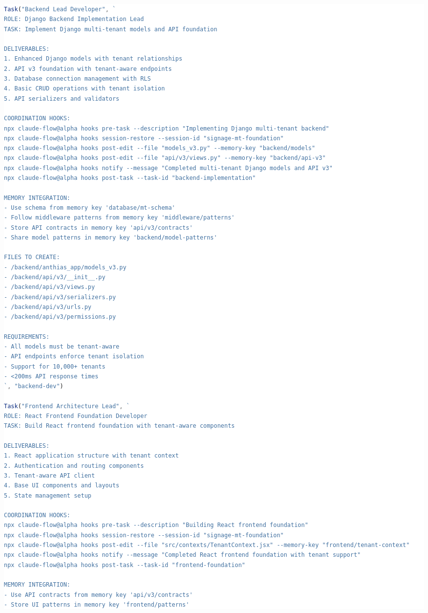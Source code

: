 ```javascript
Task("Backend Lead Developer", `
ROLE: Django Backend Implementation Lead
TASK: Implement Django multi-tenant models and API foundation

DELIVERABLES:
1. Enhanced Django models with tenant relationships
2. API v3 foundation with tenant-aware endpoints
3. Database connection management with RLS
4. Basic CRUD operations with tenant isolation
5. API serializers and validators

COORDINATION HOOKS:
npx claude-flow@alpha hooks pre-task --description "Implementing Django multi-tenant backend"
npx claude-flow@alpha hooks session-restore --session-id "signage-mt-foundation"
npx claude-flow@alpha hooks post-edit --file "models_v3.py" --memory-key "backend/models"
npx claude-flow@alpha hooks post-edit --file "api/v3/views.py" --memory-key "backend/api-v3"
npx claude-flow@alpha hooks notify --message "Completed multi-tenant Django models and API v3"
npx claude-flow@alpha hooks post-task --task-id "backend-implementation"

MEMORY INTEGRATION:
- Use schema from memory key 'database/mt-schema'
- Follow middleware patterns from memory key 'middleware/patterns'
- Store API contracts in memory key 'api/v3/contracts'
- Share model patterns in memory key 'backend/model-patterns'

FILES TO CREATE:
- /backend/anthias_app/models_v3.py
- /backend/api/v3/__init__.py
- /backend/api/v3/views.py
- /backend/api/v3/serializers.py
- /backend/api/v3/urls.py
- /backend/api/v3/permissions.py

REQUIREMENTS:
- All models must be tenant-aware
- API endpoints enforce tenant isolation
- Support for 10,000+ tenants
- <200ms API response times
`, "backend-dev")

Task("Frontend Architecture Lead", `
ROLE: React Frontend Foundation Developer
TASK: Build React frontend foundation with tenant-aware components

DELIVERABLES:
1. React application structure with tenant context
2. Authentication and routing components
3. Tenant-aware API client
4. Base UI components and layouts
5. State management setup

COORDINATION HOOKS:
npx claude-flow@alpha hooks pre-task --description "Building React frontend foundation"
npx claude-flow@alpha hooks session-restore --session-id "signage-mt-foundation"
npx claude-flow@alpha hooks post-edit --file "src/contexts/TenantContext.jsx" --memory-key "frontend/tenant-context"
npx claude-flow@alpha hooks notify --message "Completed React frontend foundation with tenant support"
npx claude-flow@alpha hooks post-task --task-id "frontend-foundation"

MEMORY INTEGRATION:
- Use API contracts from memory key 'api/v3/contracts'
- Store UI patterns in memory key 'frontend/patterns'
```